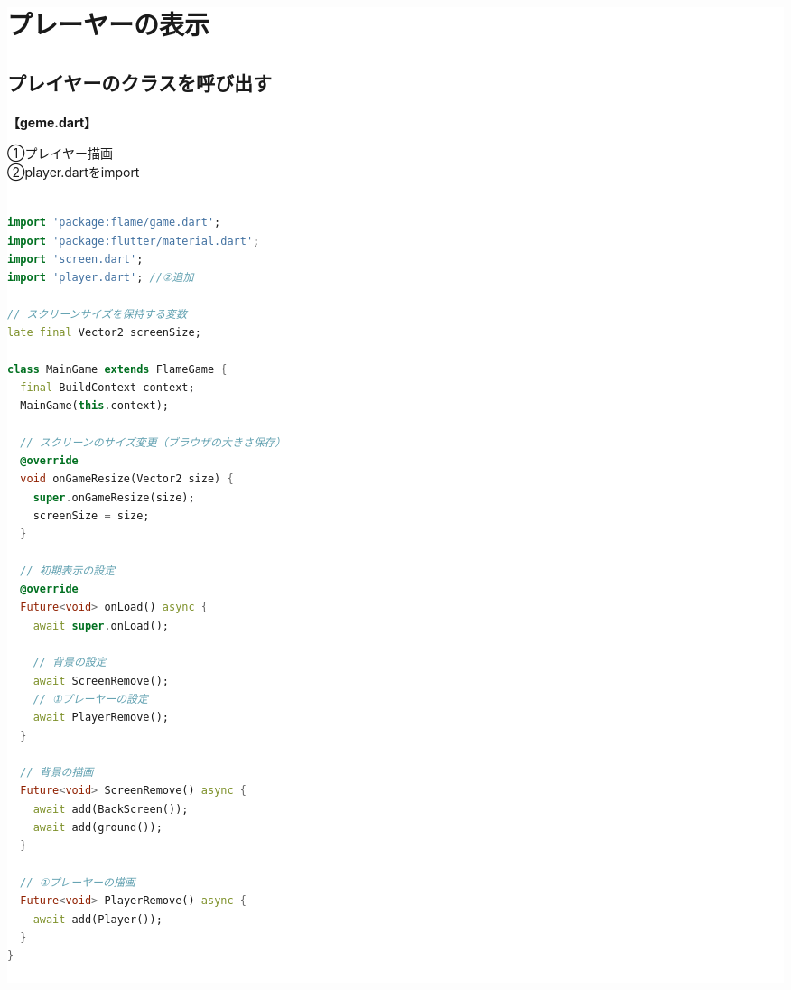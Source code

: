 # **プレーヤーの表示**

## **プレイヤーのクラスを呼び出す**

**【geme.dart】**

①プレイヤー描画  
②player.dartをimport

```dart

import 'package:flame/game.dart';
import 'package:flutter/material.dart';
import 'screen.dart';
import 'player.dart'; //②追加

// スクリーンサイズを保持する変数
late final Vector2 screenSize;

class MainGame extends FlameGame {
  final BuildContext context;
  MainGame(this.context);

  // スクリーンのサイズ変更（ブラウザの大きさ保存）
  @override
  void onGameResize(Vector2 size) {
    super.onGameResize(size);
    screenSize = size;
  }

  // 初期表示の設定
  @override
  Future<void> onLoad() async {
    await super.onLoad();

    // 背景の設定
    await ScreenRemove();
    // ①プレーヤーの設定
    await PlayerRemove();
  }

  // 背景の描画
  Future<void> ScreenRemove() async {
    await add(BackScreen());
    await add(ground());
  }

  // ①プレーヤーの描画
  Future<void> PlayerRemove() async {
    await add(Player());
  }
}



```
